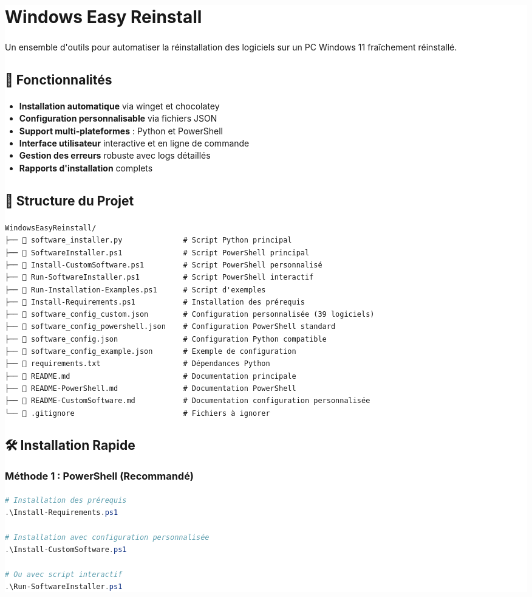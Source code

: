 # Windows Easy Reinstall

Un ensemble d'outils pour automatiser la réinstallation des logiciels sur un PC Windows 11 fraîchement réinstallé.

## 🚀 Fonctionnalités

- **Installation automatique** via winget et chocolatey
- **Configuration personnalisable** via fichiers JSON
- **Support multi-plateformes** : Python et PowerShell
- **Interface utilisateur** interactive et en ligne de commande
- **Gestion des erreurs** robuste avec logs détaillés
- **Rapports d'installation** complets

## 📁 Structure du Projet

```
WindowsEasyReinstall/
├── 📄 software_installer.py              # Script Python principal
├── 📄 SoftwareInstaller.ps1              # Script PowerShell principal
├── 📄 Install-CustomSoftware.ps1         # Script PowerShell personnalisé
├── 📄 Run-SoftwareInstaller.ps1          # Script PowerShell interactif
├── 📄 Run-Installation-Examples.ps1      # Script d'exemples
├── 📄 Install-Requirements.ps1           # Installation des prérequis
├── 📄 software_config_custom.json        # Configuration personnalisée (39 logiciels)
├── 📄 software_config_powershell.json    # Configuration PowerShell standard
├── 📄 software_config.json               # Configuration Python compatible
├── 📄 software_config_example.json       # Exemple de configuration
├── 📄 requirements.txt                   # Dépendances Python
├── 📄 README.md                          # Documentation principale
├── 📄 README-PowerShell.md               # Documentation PowerShell
├── 📄 README-CustomSoftware.md           # Documentation configuration personnalisée
└── 📄 .gitignore                         # Fichiers à ignorer
```

## 🛠️ Installation Rapide

### Méthode 1 : PowerShell (Recommandé)

```powershell
# Installation des prérequis
.\Install-Requirements.ps1

# Installation avec configuration personnalisée
.\Install-CustomSoftware.ps1

# Ou avec script interactif
.\Run-SoftwareInstaller.ps1
```
